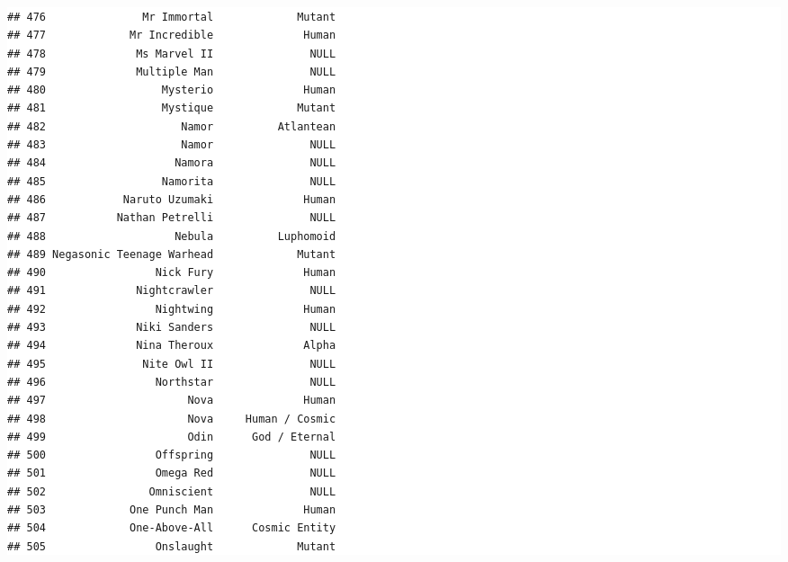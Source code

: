     ## 476               Mr Immortal             Mutant
    ## 477             Mr Incredible              Human
    ## 478              Ms Marvel II               NULL
    ## 479              Multiple Man               NULL
    ## 480                  Mysterio              Human
    ## 481                  Mystique             Mutant
    ## 482                     Namor          Atlantean
    ## 483                     Namor               NULL
    ## 484                    Namora               NULL
    ## 485                  Namorita               NULL
    ## 486            Naruto Uzumaki              Human
    ## 487           Nathan Petrelli               NULL
    ## 488                    Nebula          Luphomoid
    ## 489 Negasonic Teenage Warhead             Mutant
    ## 490                 Nick Fury              Human
    ## 491              Nightcrawler               NULL
    ## 492                 Nightwing              Human
    ## 493              Niki Sanders               NULL
    ## 494              Nina Theroux              Alpha
    ## 495               Nite Owl II               NULL
    ## 496                 Northstar               NULL
    ## 497                      Nova              Human
    ## 498                      Nova     Human / Cosmic
    ## 499                      Odin      God / Eternal
    ## 500                 Offspring               NULL
    ## 501                 Omega Red               NULL
    ## 502                Omniscient               NULL
    ## 503             One Punch Man              Human
    ## 504             One-Above-All      Cosmic Entity
    ## 505                 Onslaught             Mutant